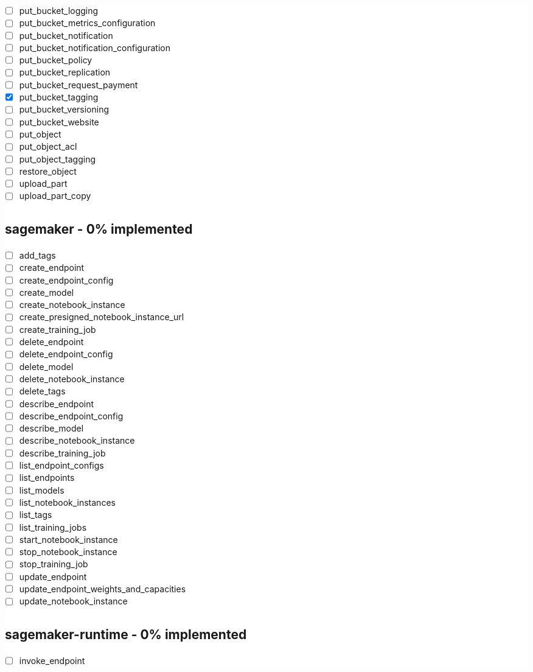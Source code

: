 - [ ] put_bucket_logging
- [ ] put_bucket_metrics_configuration
- [ ] put_bucket_notification
- [ ] put_bucket_notification_configuration
- [ ] put_bucket_policy
- [ ] put_bucket_replication
- [ ] put_bucket_request_payment
- [X] put_bucket_tagging
- [ ] put_bucket_versioning
- [ ] put_bucket_website
- [ ] put_object
- [ ] put_object_acl
- [ ] put_object_tagging
- [ ] restore_object
- [ ] upload_part
- [ ] upload_part_copy

## sagemaker - 0% implemented
- [ ] add_tags
- [ ] create_endpoint
- [ ] create_endpoint_config
- [ ] create_model
- [ ] create_notebook_instance
- [ ] create_presigned_notebook_instance_url
- [ ] create_training_job
- [ ] delete_endpoint
- [ ] delete_endpoint_config
- [ ] delete_model
- [ ] delete_notebook_instance
- [ ] delete_tags
- [ ] describe_endpoint
- [ ] describe_endpoint_config
- [ ] describe_model
- [ ] describe_notebook_instance
- [ ] describe_training_job
- [ ] list_endpoint_configs
- [ ] list_endpoints
- [ ] list_models
- [ ] list_notebook_instances
- [ ] list_tags
- [ ] list_training_jobs
- [ ] start_notebook_instance
- [ ] stop_notebook_instance
- [ ] stop_training_job
- [ ] update_endpoint
- [ ] update_endpoint_weights_and_capacities
- [ ] update_notebook_instance

## sagemaker-runtime - 0% implemented
- [ ] invoke_endpoint
